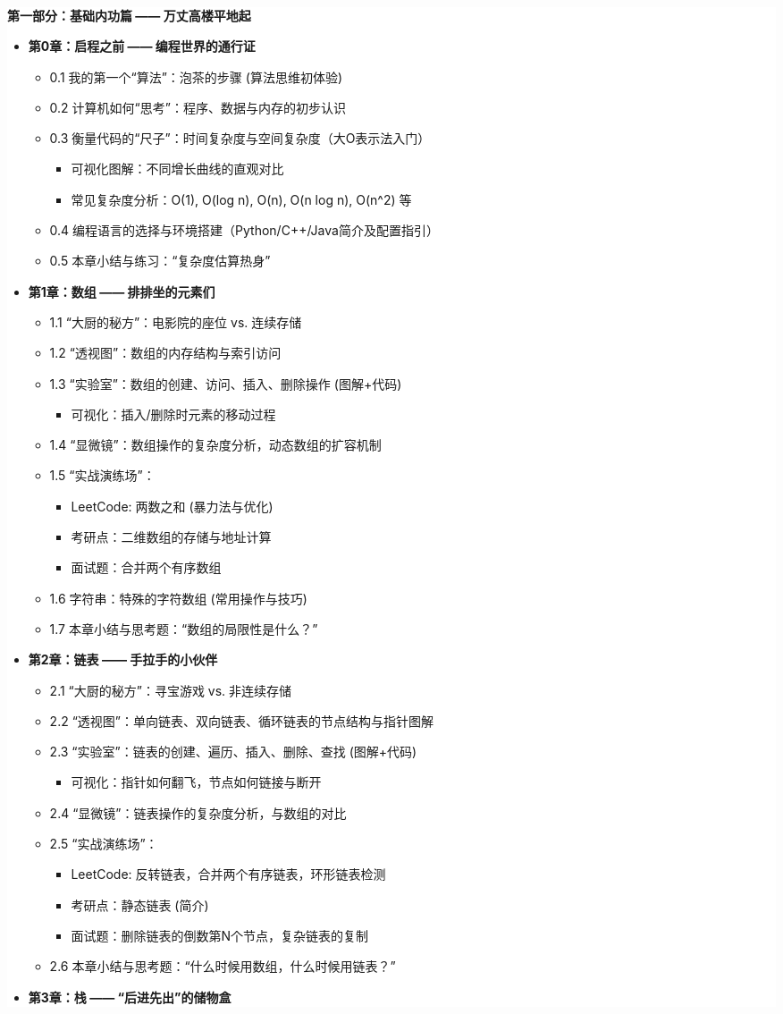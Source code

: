 **第一部分：基础内功篇 —— 万丈高楼平地起**

- **第0章：启程之前 —— 编程世界的通行证**
    
    - 0.1 我的第一个“算法”：泡茶的步骤 (算法思维初体验)
        
    - 0.2 计算机如何“思考”：程序、数据与内存的初步认识
        
    - 0.3 衡量代码的“尺子”：时间复杂度与空间复杂度（大O表示法入门）
        
        - 可视化图解：不同增长曲线的直观对比
            
        - 常见复杂度分析：O(1), O(log n), O(n), O(n log n), O(n^2) 等
            
    - 0.4 编程语言的选择与环境搭建（Python/C++/Java简介及配置指引）
        
    - 0.5 本章小结与练习：“复杂度估算热身”
        
- **第1章：数组 —— 排排坐的元素们**
    
    - 1.1 “大厨的秘方”：电影院的座位 vs. 连续存储
        
    - 1.2 “透视图”：数组的内存结构与索引访问
        
    - 1.3 “实验室”：数组的创建、访问、插入、删除操作 (图解+代码)
        
        - 可视化：插入/删除时元素的移动过程
            
    - 1.4 “显微镜”：数组操作的复杂度分析，动态数组的扩容机制
        
    - 1.5 “实战演练场”：
        
        - LeetCode: 两数之和 (暴力法与优化)
            
        - 考研点：二维数组的存储与地址计算
            
        - 面试题：合并两个有序数组
            
    - 1.6 字符串：特殊的字符数组 (常用操作与技巧)
        
    - 1.7 本章小结与思考题：“数组的局限性是什么？”
        
- **第2章：链表 —— 手拉手的小伙伴**
    
    - 2.1 “大厨的秘方”：寻宝游戏 vs. 非连续存储
        
    - 2.2 “透视图”：单向链表、双向链表、循环链表的节点结构与指针图解
        
    - 2.3 “实验室”：链表的创建、遍历、插入、删除、查找 (图解+代码)
        
        - 可视化：指针如何翻飞，节点如何链接与断开
            
    - 2.4 “显微镜”：链表操作的复杂度分析，与数组的对比
        
    - 2.5 “实战演练场”：
        
        - LeetCode: 反转链表，合并两个有序链表，环形链表检测
            
        - 考研点：静态链表 (简介)
            
        - 面试题：删除链表的倒数第N个节点，复杂链表的复制
            
    - 2.6 本章小结与思考题：“什么时候用数组，什么时候用链表？”
        
- **第3章：栈 —— “后进先出”的储物盒**
    